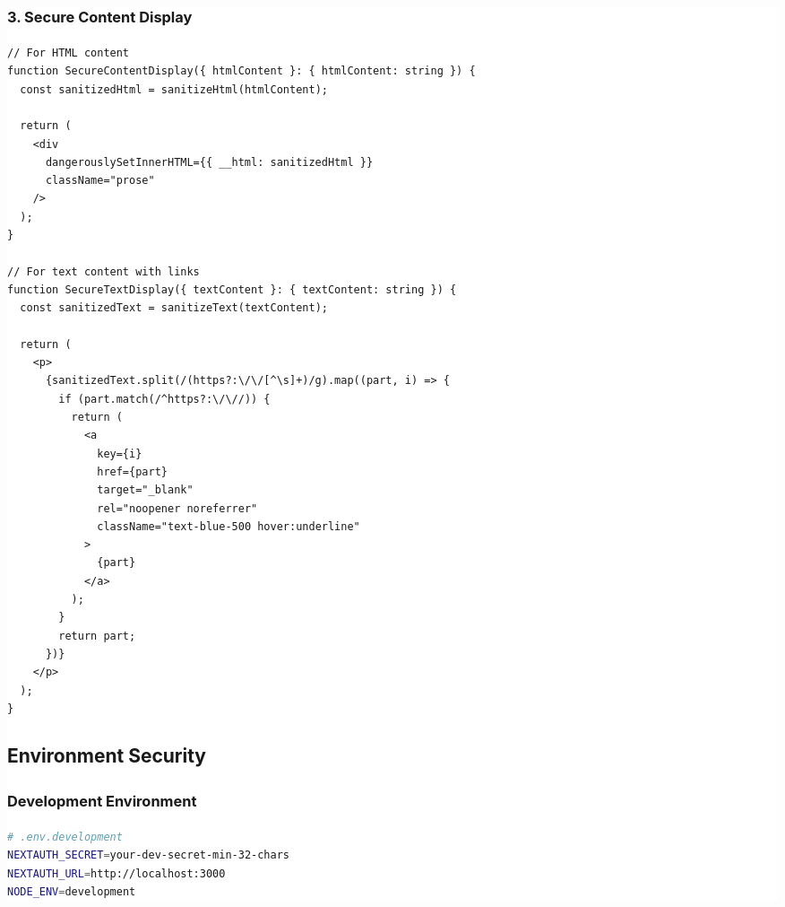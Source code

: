 ### 3. Secure Content Display

```tsx
// For HTML content
function SecureContentDisplay({ htmlContent }: { htmlContent: string }) {
  const sanitizedHtml = sanitizeHtml(htmlContent);
  
  return (
    <div 
      dangerouslySetInnerHTML={{ __html: sanitizedHtml }}
      className="prose"
    />
  );
}

// For text content with links
function SecureTextDisplay({ textContent }: { textContent: string }) {
  const sanitizedText = sanitizeText(textContent);
  
  return (
    <p>
      {sanitizedText.split(/(https?:\/\/[^\s]+)/g).map((part, i) => {
        if (part.match(/^https?:\/\//)) {
          return (
            <a 
              key={i}
              href={part}
              target="_blank"
              rel="noopener noreferrer"
              className="text-blue-500 hover:underline"
            >
              {part}
            </a>
          );
        }
        return part;
      })}
    </p>
  );
}
```

## Environment Security

### Development Environment
```bash
# .env.development
NEXTAUTH_SECRET=your-dev-secret-min-32-chars
NEXTAUTH_URL=http://localhost:3000
NODE_ENV=development
```
